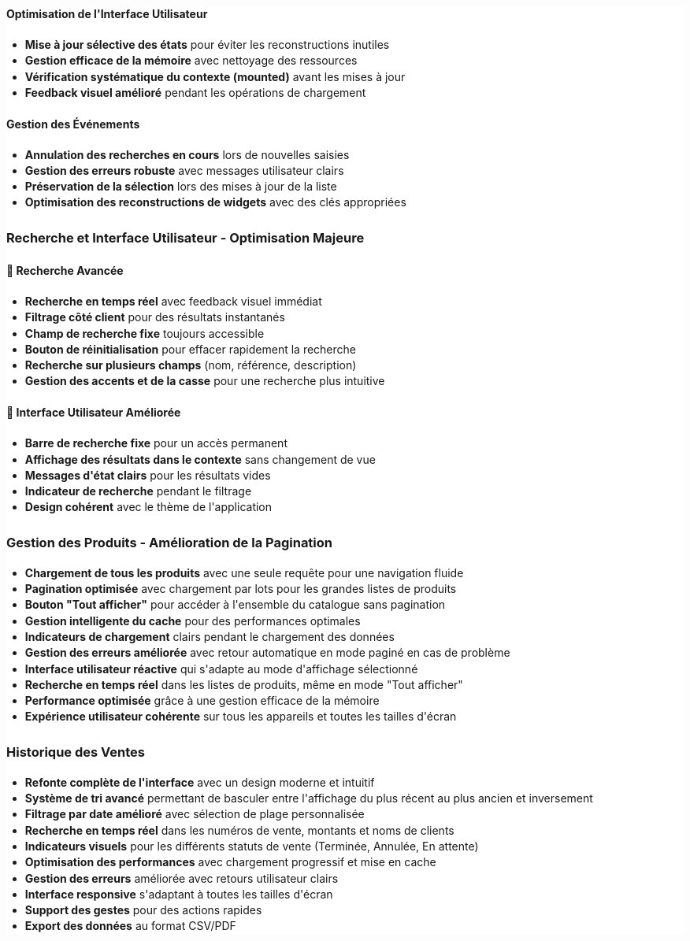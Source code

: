 #### Optimisation de l'Interface Utilisateur
- **Mise à jour sélective des états** pour éviter les reconstructions inutiles
- **Gestion efficace de la mémoire** avec nettoyage des ressources
- **Vérification systématique du contexte (mounted)** avant les mises à jour
- **Feedback visuel amélioré** pendant les opérations de chargement

#### Gestion des Événements
- **Annulation des recherches en cours** lors de nouvelles saisies
- **Gestion des erreurs robuste** avec messages utilisateur clairs
- **Préservation de la sélection** lors des mises à jour de la liste
- **Optimisation des reconstructions de widgets** avec des clés appropriées

### Recherche et Interface Utilisateur - Optimisation Majeure

#### 🚀 Recherche Avancée
- **Recherche en temps réel** avec feedback visuel immédiat
- **Filtrage côté client** pour des résultats instantanés
- **Champ de recherche fixe** toujours accessible
- **Bouton de réinitialisation** pour effacer rapidement la recherche
- **Recherche sur plusieurs champs** (nom, référence, description)
- **Gestion des accents et de la casse** pour une recherche plus intuitive

#### 🎨 Interface Utilisateur Améliorée
- **Barre de recherche fixe** pour un accès permanent
- **Affichage des résultats dans le contexte** sans changement de vue
- **Messages d'état clairs** pour les résultats vides
- **Indicateur de recherche** pendant le filtrage
- **Design cohérent** avec le thème de l'application

### Gestion des Produits - Amélioration de la Pagination
- **Chargement de tous les produits** avec une seule requête pour une navigation fluide
- **Pagination optimisée** avec chargement par lots pour les grandes listes de produits
- **Bouton "Tout afficher"** pour accéder à l'ensemble du catalogue sans pagination
- **Gestion intelligente du cache** pour des performances optimales
- **Indicateurs de chargement** clairs pendant le chargement des données
- **Gestion des erreurs améliorée** avec retour automatique en mode paginé en cas de problème
- **Interface utilisateur réactive** qui s'adapte au mode d'affichage sélectionné
- **Recherche en temps réel** dans les listes de produits, même en mode "Tout afficher"
- **Performance optimisée** grâce à une gestion efficace de la mémoire
- **Expérience utilisateur cohérente** sur tous les appareils et toutes les tailles d'écran

### Historique des Ventes
- **Refonte complète de l'interface** avec un design moderne et intuitif
- **Système de tri avancé** permettant de basculer entre l'affichage du plus récent au plus ancien et inversement
- **Filtrage par date amélioré** avec sélection de plage personnalisée
- **Recherche en temps réel** dans les numéros de vente, montants et noms de clients
- **Indicateurs visuels** pour les différents statuts de vente (Terminée, Annulée, En attente)
- **Optimisation des performances** avec chargement progressif et mise en cache
- **Gestion des erreurs** améliorée avec retours utilisateur clairs
- **Interface responsive** s'adaptant à toutes les tailles d'écran
- **Support des gestes** pour des actions rapides
- **Export des données** au format CSV/PDF
